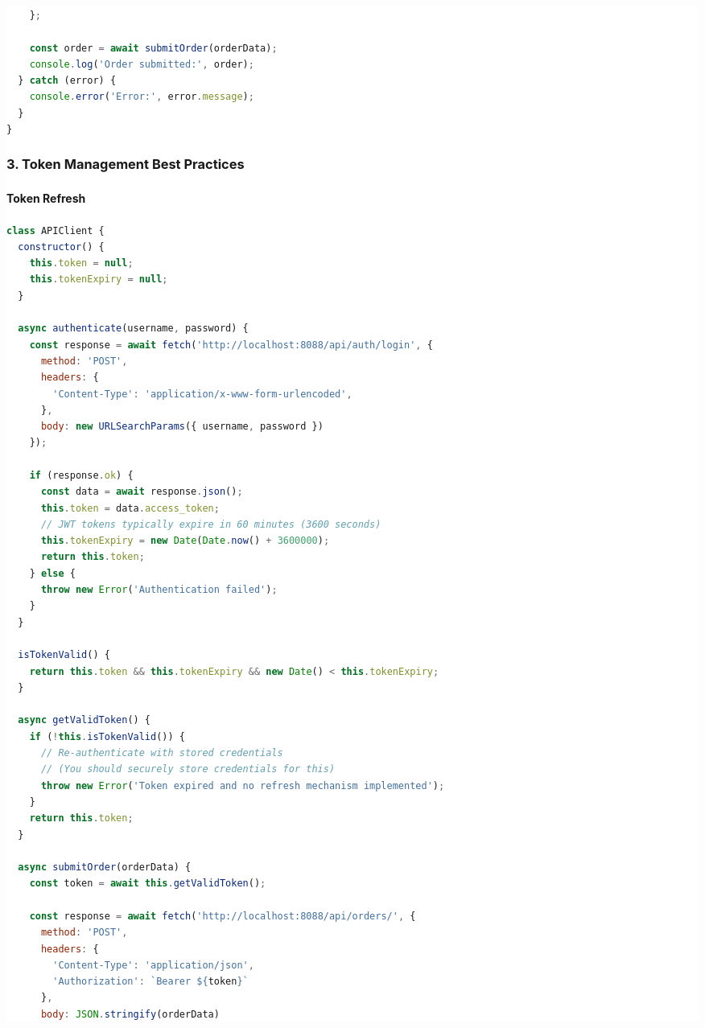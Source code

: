 ```javascript
    };
    
    const order = await submitOrder(orderData);
    console.log('Order submitted:', order);
  } catch (error) {
    console.error('Error:', error.message);
  }
}
```

### 3. Token Management Best Practices

#### Token Refresh
```javascript
class APIClient {
  constructor() {
    this.token = null;
    this.tokenExpiry = null;
  }
  
  async authenticate(username, password) {
    const response = await fetch('http://localhost:8088/api/auth/login', {
      method: 'POST',
      headers: {
        'Content-Type': 'application/x-www-form-urlencoded',
      },
      body: new URLSearchParams({ username, password })
    });
    
    if (response.ok) {
      const data = await response.json();
      this.token = data.access_token;
      // JWT tokens typically expire in 60 minutes (3600 seconds)
      this.tokenExpiry = new Date(Date.now() + 3600000);
      return this.token;
    } else {
      throw new Error('Authentication failed');
    }
  }
  
  isTokenValid() {
    return this.token && this.tokenExpiry && new Date() < this.tokenExpiry;
  }
  
  async getValidToken() {
    if (!this.isTokenValid()) {
      // Re-authenticate with stored credentials
      // (You should securely store credentials for this)
      throw new Error('Token expired and no refresh mechanism implemented');
    }
    return this.token;
  }
  
  async submitOrder(orderData) {
    const token = await this.getValidToken();
    
    const response = await fetch('http://localhost:8088/api/orders/', {
      method: 'POST',
      headers: {
        'Content-Type': 'application/json',
        'Authorization': `Bearer ${token}`
      },
      body: JSON.stringify(orderData)
```